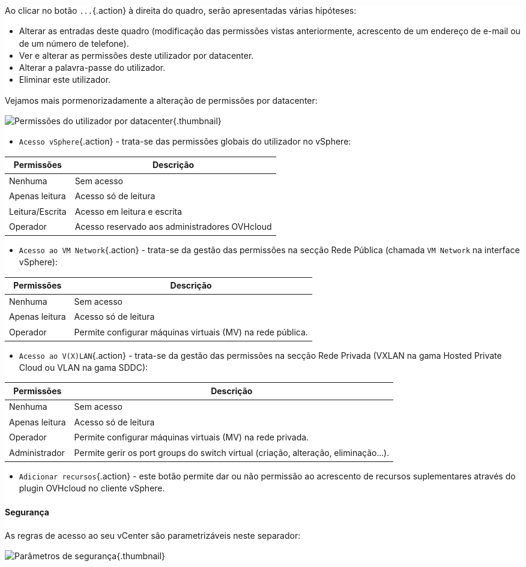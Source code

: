 Ao clicar no botão `...`{.action} à direita do quadro, serão apresentadas várias hipóteses:

- Alterar as entradas deste quadro (modificação das permissões vistas anteriormente, acrescento de um endereço de e-mail ou de um número de telefone).
- Ver e alterar as permissões deste utilizador por datacenter.
- Alterar a palavra-passe do utilizador.
- Eliminar este utilizador.

Vejamos mais pormenorizadamente a alteração de permissões por datacenter:

![Permissões do utilizador por datacenter](controlpanel7.png){.thumbnail}

- `Acesso vSphere`{.action} \- trata-se das permissões globais do utilizador no vSphere:

|Permissões|Descrição|
|---|---|
|Nenhuma|Sem acesso|
|Apenas leitura|Acesso só de leitura|
|Leitura/Escrita|Acesso em leitura e escrita|
|Operador|Acesso reservado aos administradores OVHcloud|

- `Acesso ao VM Network`{.action} \- trata-se da gestão das permissões na secção Rede Pública (chamada `VM Network` na interface vSphere):

|Permissões|Descrição|
|---|---|
|Nenhuma|Sem acesso|
|Apenas leitura|Acesso só de leitura|
|Operador|Permite configurar máquinas virtuais (MV) na rede pública.|

- `Acesso ao V(X)LAN`{.action} \-  trata-se da gestão das permissões na secção Rede Privada (VXLAN na gama Hosted Private Cloud ou VLAN na gama SDDC):

|Permissões|Descrição|
|---|---|
|Nenhuma|Sem acesso|
|Apenas leitura|Acesso só de leitura|
|Operador|Permite configurar máquinas virtuais (MV) na rede privada.|
|Administrador|Permite gerir os port groups do switch virtual (criação, alteração, eliminação...).|

- `Adicionar recursos`{.action} \- este botão permite dar ou não permissão ao acrescento de recursos suplementares através do plugin OVHcloud no cliente vSphere.

#### Segurança

As regras de acesso ao seu vCenter são parametrizáveis neste separador:

![Parâmetros de segurança](controlpanel8.png){.thumbnail}
